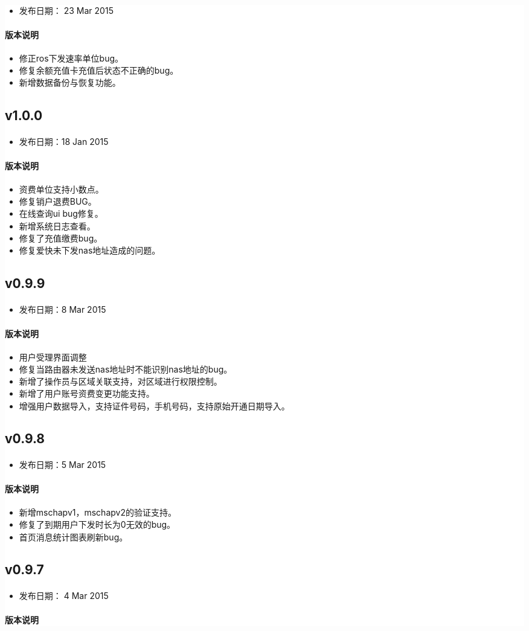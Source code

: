 - 发布日期： 23 Mar 2015

#### 版本说明

- 修正ros下发速率单位bug。
- 修复余额充值卡充值后状态不正确的bug。
- 新增数据备份与恢复功能。



## v1.0.0

- 发布日期：18 Jan 2015

#### 版本说明

- 资费单位支持小数点。
- 修复销户退费BUG。
- 在线查询ui bug修复。
- 新增系统日志查看。
- 修复了充值缴费bug。
- 修复爱快未下发nas地址造成的问题。



## v0.9.9

- 发布日期：8 Mar 2015

#### 版本说明

- 用户受理界面调整
- 修复当路由器未发送nas地址时不能识别nas地址的bug。
- 新增了操作员与区域关联支持，对区域进行权限控制。
- 新增了用户账号资费变更功能支持。
- 增强用户数据导入，支持证件号码，手机号码，支持原始开通日期导入。



## v0.9.8

- 发布日期：5 Mar 2015

#### 版本说明

- 新增mschapv1，mschapv2的验证支持。
- 修复了到期用户下发时长为0无效的bug。
- 首页消息统计图表刷新bug。



## v0.9.7

- 发布日期： 4 Mar 2015

#### 版本说明
